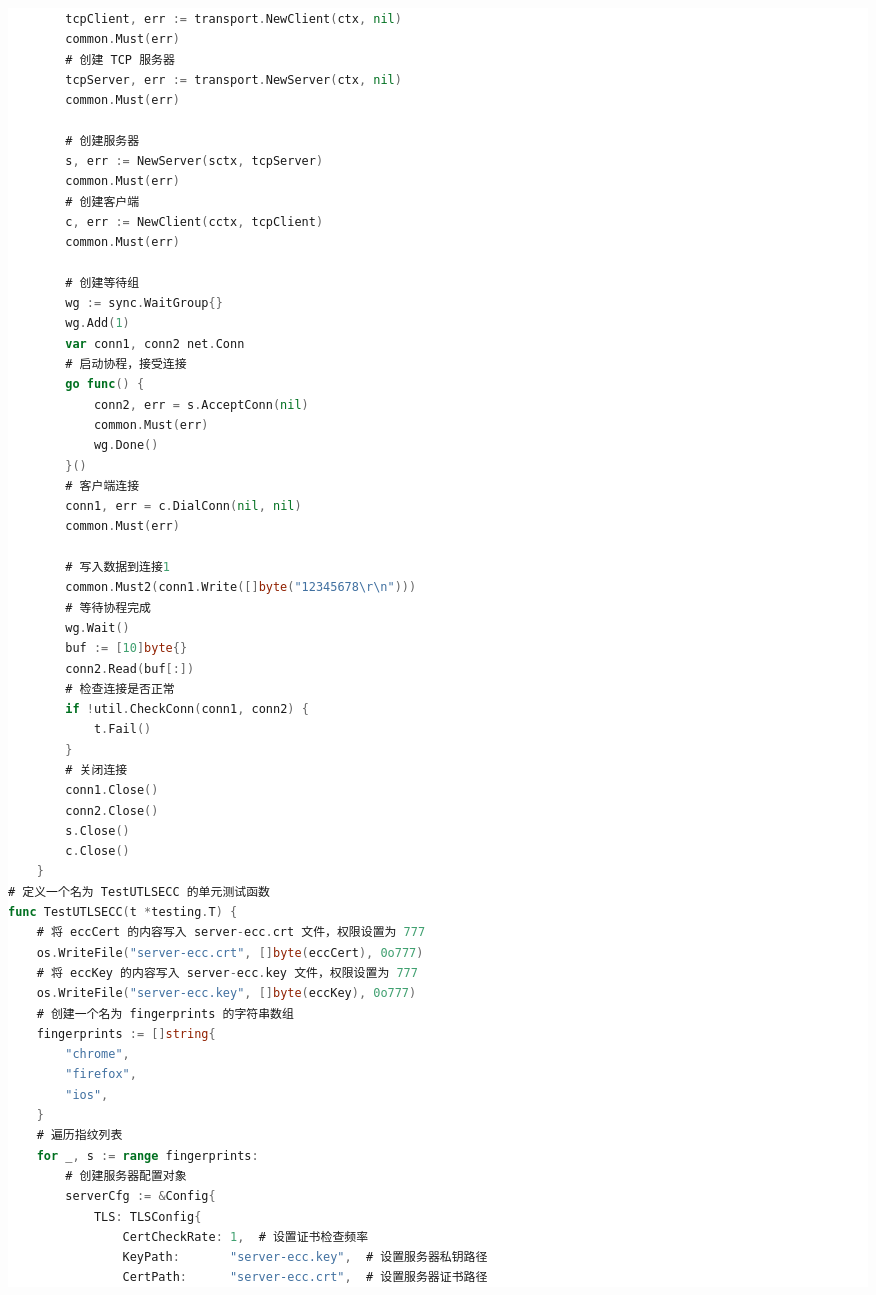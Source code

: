 ```go
        tcpClient, err := transport.NewClient(ctx, nil)
        common.Must(err)
        # 创建 TCP 服务器
        tcpServer, err := transport.NewServer(ctx, nil)
        common.Must(err)

        # 创建服务器
        s, err := NewServer(sctx, tcpServer)
        common.Must(err)
        # 创建客户端
        c, err := NewClient(cctx, tcpClient)
        common.Must(err)

        # 创建等待组
        wg := sync.WaitGroup{}
        wg.Add(1)
        var conn1, conn2 net.Conn
        # 启动协程，接受连接
        go func() {
            conn2, err = s.AcceptConn(nil)
            common.Must(err)
            wg.Done()
        }()
        # 客户端连接
        conn1, err = c.DialConn(nil, nil)
        common.Must(err)

        # 写入数据到连接1
        common.Must2(conn1.Write([]byte("12345678\r\n")))
        # 等待协程完成
        wg.Wait()
        buf := [10]byte{}
        conn2.Read(buf[:])
        # 检查连接是否正常
        if !util.CheckConn(conn1, conn2) {
            t.Fail()
        }
        # 关闭连接
        conn1.Close()
        conn2.Close()
        s.Close()
        c.Close()
    }
# 定义一个名为 TestUTLSECC 的单元测试函数
func TestUTLSECC(t *testing.T) {
    # 将 eccCert 的内容写入 server-ecc.crt 文件，权限设置为 777
    os.WriteFile("server-ecc.crt", []byte(eccCert), 0o777)
    # 将 eccKey 的内容写入 server-ecc.key 文件，权限设置为 777
    os.WriteFile("server-ecc.key", []byte(eccKey), 0o777)
    # 创建一个名为 fingerprints 的字符串数组
    fingerprints := []string{
        "chrome",
        "firefox",
        "ios",
    }
    # 遍历指纹列表
    for _, s := range fingerprints:
        # 创建服务器配置对象
        serverCfg := &Config{
            TLS: TLSConfig{
                CertCheckRate: 1,  # 设置证书检查频率
                KeyPath:       "server-ecc.key",  # 设置服务器私钥路径
                CertPath:      "server-ecc.crt",  # 设置服务器证书路径
```